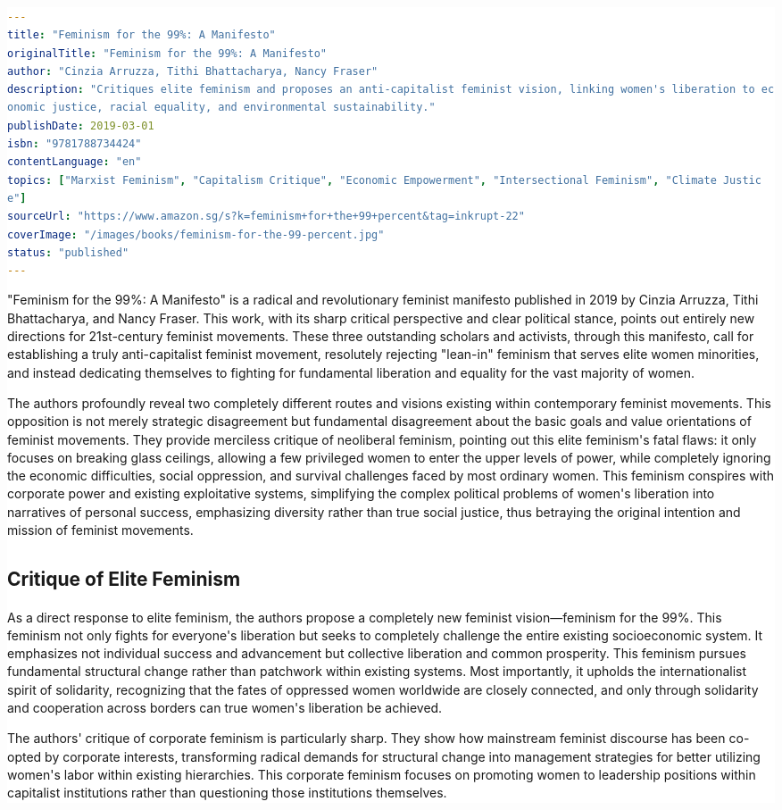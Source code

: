 ```yaml
---
title: "Feminism for the 99%: A Manifesto"
originalTitle: "Feminism for the 99%: A Manifesto"
author: "Cinzia Arruzza, Tithi Bhattacharya, Nancy Fraser"
description: "Critiques elite feminism and proposes an anti-capitalist feminist vision, linking women's liberation to economic justice, racial equality, and environmental sustainability."
publishDate: 2019-03-01
isbn: "9781788734424"
contentLanguage: "en"
topics: ["Marxist Feminism", "Capitalism Critique", "Economic Empowerment", "Intersectional Feminism", "Climate Justice"]
sourceUrl: "https://www.amazon.sg/s?k=feminism+for+the+99+percent&tag=inkrupt-22"
coverImage: "/images/books/feminism-for-the-99-percent.jpg"
status: "published"
---
```


"Feminism for the 99%: A Manifesto" is a radical and revolutionary feminist manifesto published in 2019 by Cinzia Arruzza, Tithi Bhattacharya, and Nancy Fraser. This work, with its sharp critical perspective and clear political stance, points out entirely new directions for 21st-century feminist movements. These three outstanding scholars and activists, through this manifesto, call for establishing a truly anti-capitalist feminist movement, resolutely rejecting "lean-in" feminism that serves elite women minorities, and instead dedicating themselves to fighting for fundamental liberation and equality for the vast majority of women.

The authors profoundly reveal two completely different routes and visions existing within contemporary feminist movements. This opposition is not merely strategic disagreement but fundamental disagreement about the basic goals and value orientations of feminist movements. They provide merciless critique of neoliberal feminism, pointing out this elite feminism's fatal flaws: it only focuses on breaking glass ceilings, allowing a few privileged women to enter the upper levels of power, while completely ignoring the economic difficulties, social oppression, and survival challenges faced by most ordinary women. This feminism conspires with corporate power and existing exploitative systems, simplifying the complex political problems of women's liberation into narratives of personal success, emphasizing diversity rather than true social justice, thus betraying the original intention and mission of feminist movements.

## Critique of Elite Feminism

As a direct response to elite feminism, the authors propose a completely new feminist vision—feminism for the 99%. This feminism not only fights for everyone's liberation but seeks to completely challenge the entire existing socioeconomic system. It emphasizes not individual success and advancement but collective liberation and common prosperity. This feminism pursues fundamental structural change rather than patchwork within existing systems. Most importantly, it upholds the internationalist spirit of solidarity, recognizing that the fates of oppressed women worldwide are closely connected, and only through solidarity and cooperation across borders can true women's liberation be achieved.

The authors' critique of corporate feminism is particularly sharp. They show how mainstream feminist discourse has been co-opted by corporate interests, transforming radical demands for structural change into management strategies for better utilizing women's labor within existing hierarchies. This corporate feminism focuses on promoting women to leadership positions within capitalist institutions rather than questioning those institutions themselves.
